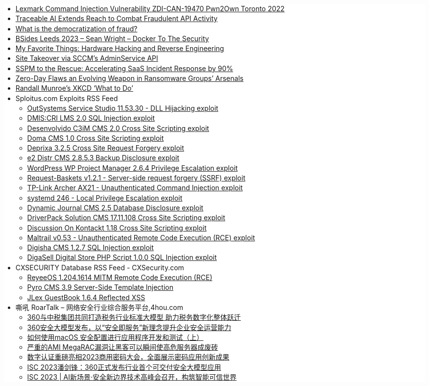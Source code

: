   - [Lexmark Command Injection Vulnerability ZDI-CAN-19470 Pwn2Own Toronto 2022](https://securityboulevard.com/2023/08/lexmark-command-injection-vulnerability-zdi-can-19470-pwn2own-toronto-2022/)
  - [Traceable AI Extends Reach to Combat Fraudulent API Activity](https://securityboulevard.com/2023/08/traceable-ai-extends-reach-to-combat-fraudulent-api-activity/)
  - [What is the democratization of fraud?](https://securityboulevard.com/2023/08/what-is-the-democratization-of-fraud/)
  - [BSides Leeds 2023 – Sean Wright – Docker To The Security](https://securityboulevard.com/2023/08/bsides-leeds-2023-sean-wright-docker-to-the-security/)
  - [My Favorite Things: Hardware Hacking and Reverse Engineering](https://securityboulevard.com/2023/08/my-favorite-things-hardware-hacking-and-reverse-engineering/)
  - [Site Takeover via SCCM’s AdminService API](https://securityboulevard.com/2023/08/site-takeover-via-sccms-adminservice-api/)
  - [SSPM to the Rescue: Accelerating SaaS Incident Response by 90%](https://securityboulevard.com/2023/08/sspm-to-the-rescue-accelerating-saas-incident-response-by-90/)
  - [Zero-Day Flaws an Evolving Weapon in Ransomware Groups’ Arsenals](https://securityboulevard.com/2023/08/zero-day-flaws-an-evolving-weapon-in-ransomware-groups-arsenals/)
  - [Randall Munroe’s XKCD ‘What to Do’](https://securityboulevard.com/2023/08/randall-munroes-xkcd-what-to-do/)
- Sploitus.com Exploits RSS Feed
  - [OutSystems Service Studio 11.53.30 - DLL Hijacking exploit](https://sploitus.com/exploit?id=EDB-ID:51678&utm_source=rss&utm_medium=rss)
  - [DMIS:CRI LMS 2.0 SQL Injection exploit](https://sploitus.com/exploit?id=PACKETSTORM:174103&utm_source=rss&utm_medium=rss)
  - [Desenvolvido C3iM CMS 2.0 Cross Site Scripting exploit](https://sploitus.com/exploit?id=PACKETSTORM:174098&utm_source=rss&utm_medium=rss)
  - [Doma CMS 1.0 Cross Site Scripting exploit](https://sploitus.com/exploit?id=PACKETSTORM:174099&utm_source=rss&utm_medium=rss)
  - [Deprixa 3.2.5 Cross Site Request Forgery exploit](https://sploitus.com/exploit?id=PACKETSTORM:174097&utm_source=rss&utm_medium=rss)
  - [e2 Distr CMS 2.8.5.3 Backup Disclosure exploit](https://sploitus.com/exploit?id=PACKETSTORM:174105&utm_source=rss&utm_medium=rss)
  - [WordPress WP Project Manager 2.6.4 Privilege Escalation exploit](https://sploitus.com/exploit?id=PACKETSTORM:174111&utm_source=rss&utm_medium=rss)
  - [Request-Baskets v1.2.1 - Server-side request forgery (SSRF) exploit](https://sploitus.com/exploit?id=EDB-ID:51675&utm_source=rss&utm_medium=rss)
  - [TP-Link Archer AX21 - Unauthenticated Command Injection exploit](https://sploitus.com/exploit?id=EDB-ID:51677&utm_source=rss&utm_medium=rss)
  - [systemd 246 - Local Privilege Escalation exploit](https://sploitus.com/exploit?id=EDB-ID:51674&utm_source=rss&utm_medium=rss)
  - [Dynamic Journal CMS 2.5 Database Disclosure exploit](https://sploitus.com/exploit?id=PACKETSTORM:174106&utm_source=rss&utm_medium=rss)
  - [DriverPack Solution CMS 17.11.108 Cross Site Scripting exploit](https://sploitus.com/exploit?id=PACKETSTORM:174104&utm_source=rss&utm_medium=rss)
  - [Discussion On Kontackt 1.18 Cross Site Scripting exploit](https://sploitus.com/exploit?id=PACKETSTORM:174102&utm_source=rss&utm_medium=rss)
  - [Maltrail v0.53 - Unauthenticated Remote Code Execution (RCE) exploit](https://sploitus.com/exploit?id=EDB-ID:51676&utm_source=rss&utm_medium=rss)
  - [Digisha CMS 1.2.7 SQL Injection exploit](https://sploitus.com/exploit?id=PACKETSTORM:174101&utm_source=rss&utm_medium=rss)
  - [DigaSell Digital Store PHP Script 1.0.0 SQL Injection exploit](https://sploitus.com/exploit?id=PACKETSTORM:174100&utm_source=rss&utm_medium=rss)
- CXSECURITY Database RSS Feed - CXSecurity.com
  - [ReyeeOS 1.204.1614 MITM Remote Code Execution (RCE)](https://cxsecurity.com/issue/WLB-2023080044)
  - [Pyro CMS 3.9 Server-Side Template Injection](https://cxsecurity.com/issue/WLB-2023080043)
  - [JLex GuestBook 1.6.4 Reflected XSS](https://cxsecurity.com/issue/WLB-2023080042)
- 嘶吼 RoarTalk – 网络安全行业综合服务平台,4hou.com
  - [360与中税集团共同打造税务行业标准大模型 助力税务数字化整体跃迁](https://www.4hou.com/posts/RKXO)
  - [360安全大模型发布，以“安全即服务”新理念提升企业安全运营能力](https://www.4hou.com/posts/QKX0)
  - [如何使用macOS 安全配置进行应用程序开发和测试（上）](https://www.4hou.com/posts/1p7m)
  - [严重的AMI MegaRAC漏洞让黑客可以瞬间使高危服务器成废砖](https://www.4hou.com/posts/jg6v)
  - [数字认证重磅亮相2023商用密码大会，全面展示密码应用创新成果](https://www.4hou.com/posts/OXGY)
  - [ISC 2023潘剑锋：360正式发布行业首个可交付安全大模型应用](https://www.4hou.com/posts/MKKO)
  - [ISC 2023 | AI新场景·安全新边界技术高峰会召开，构筑智能可信世界](https://www.4hou.com/posts/L11X)